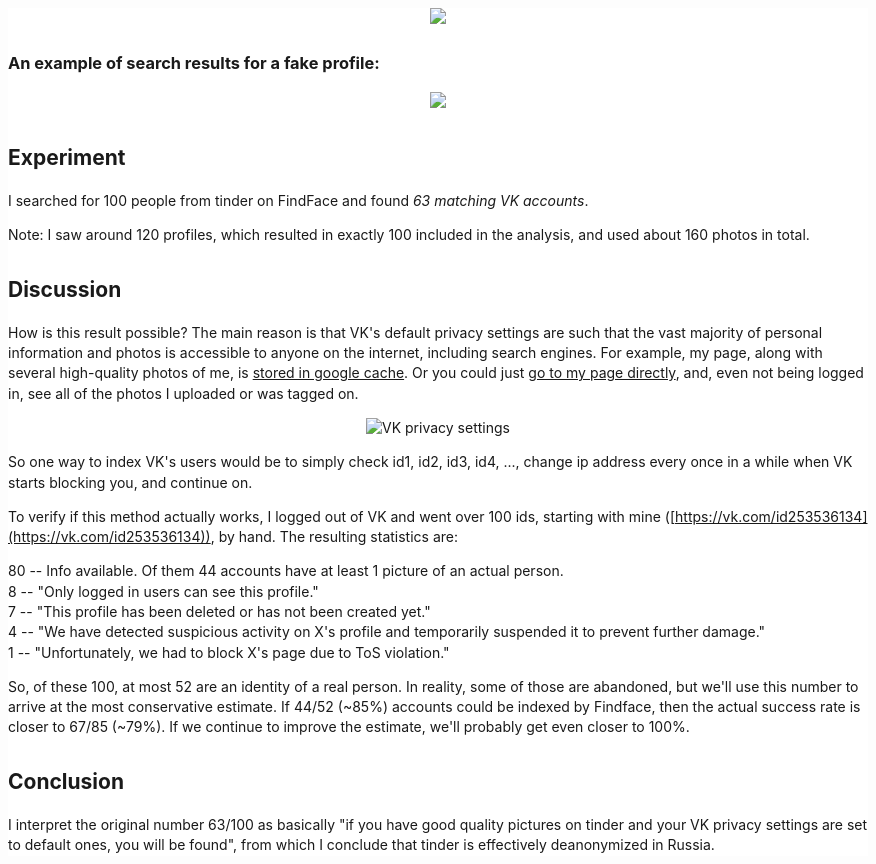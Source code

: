 <p align="center"><img src="/files/tinder-privacy/real-example.jpg" width="90%"></p>

### An example of search results for a fake profile:

<p align="center"><img src="/files/tinder-privacy/fake-example.jpg" width="90%"></p>

## Experiment

I searched for 100 people from tinder on FindFace and found *63 matching VK accounts*.

Note: I saw around 120 profiles, which resulted in exactly 100 included in the analysis, and used about 160 photos in total.

## Discussion

How is this result possible? The main reason is that VK's default privacy settings are such that the vast majority of personal information and photos is accessible to anyone on the internet, including search engines. For example, my page, along with several high-quality photos of me, is [stored in google cache](https://webcache.googleusercontent.com/search?q=cache:3oK5zYeWHvoJ:https://vk.com/alexeyguzey+&cd=2&hl=en&ct=clnk&gl=ru). Or you could just [go to my page directly](https://vk.com/alexeyguzey), and, even not being logged in, see all of the photos I uploaded or was tagged on.

<p align="center"><img src="/files/tinder-privacy/vk-privacy-settings.png" width="90%" alt="VK privacy settings"></p>

So one way to index VK's users would be to simply check id1, id2, id3, id4, ..., change ip address every once in a while when VK starts blocking you, and continue on.

To verify if this method actually works, I logged out of VK and went over 100 ids, starting with mine ([https://vk.com/id253536134](https://vk.com/id253536134)), by hand. The resulting statistics are:

80 -- Info available. Of them 44 accounts have at least 1 picture of an actual person.  
8 -- "Only logged in users can see this profile."  
7 -- "This profile has been deleted or has not been created yet."  
4 -- "We have detected suspicious activity on X's profile and temporarily suspended it to prevent further damage."  
1 -- "Unfortunately, we had to block X's page due to ToS violation."

So, of these 100, at most 52 are an identity of a real person. In reality, some of those are abandoned, but we'll use this number to arrive at the most conservative estimate. If 44/52 (~85%) accounts could be indexed by Findface, then the actual success rate is closer to 67/85 (~79%). If we continue to improve the estimate, we'll probably get even closer to 100%.

## Conclusion

I interpret the original number 63/100 as basically "if you have good quality pictures on tinder and your VK privacy settings are set to default ones, you will be found", from which I conclude that tinder is effectively deanonymized in Russia.